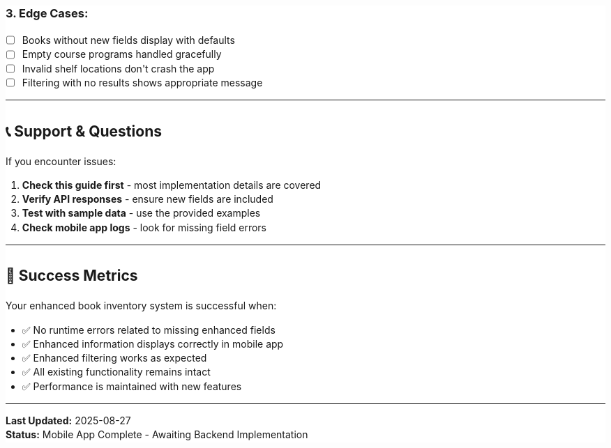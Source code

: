 ### **3. Edge Cases:**
- [ ] Books without new fields display with defaults
- [ ] Empty course programs handled gracefully
- [ ] Invalid shelf locations don't crash the app
- [ ] Filtering with no results shows appropriate message

---

## 📞 **Support & Questions**

If you encounter issues:

1. **Check this guide first** - most implementation details are covered
2. **Verify API responses** - ensure new fields are included
3. **Test with sample data** - use the provided examples
4. **Check mobile app logs** - look for missing field errors

---

## 🎯 **Success Metrics**

Your enhanced book inventory system is successful when:

- ✅ No runtime errors related to missing enhanced fields
- ✅ Enhanced information displays correctly in mobile app
- ✅ Enhanced filtering works as expected
- ✅ All existing functionality remains intact
- ✅ Performance is maintained with new features

---

**Last Updated:** 2025-08-27  
**Status:** Mobile App Complete - Awaiting Backend Implementation
